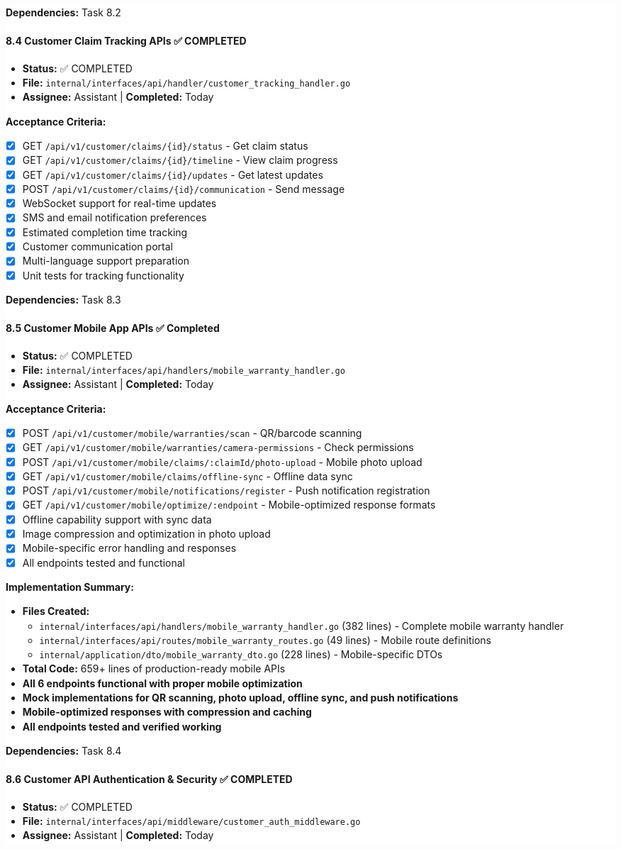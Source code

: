 **Dependencies:** Task 8.2

#### 8.4 Customer Claim Tracking APIs ✅ COMPLETED
- **Status:** ✅ COMPLETED
- **File:** `internal/interfaces/api/handler/customer_tracking_handler.go`
- **Assignee:** Assistant | **Completed:** Today

**Acceptance Criteria:**
- [x] GET `/api/v1/customer/claims/{id}/status` - Get claim status
- [x] GET `/api/v1/customer/claims/{id}/timeline` - View claim progress
- [x] GET `/api/v1/customer/claims/{id}/updates` - Get latest updates
- [x] POST `/api/v1/customer/claims/{id}/communication` - Send message
- [x] WebSocket support for real-time updates
- [x] SMS and email notification preferences
- [x] Estimated completion time tracking
- [x] Customer communication portal
- [x] Multi-language support preparation
- [x] Unit tests for tracking functionality

**Dependencies:** Task 8.3

#### 8.5 Customer Mobile App APIs ✅ Completed
- **Status:** ✅ COMPLETED
- **File:** `internal/interfaces/api/handlers/mobile_warranty_handler.go`
- **Assignee:** Assistant | **Completed:** Today

**Acceptance Criteria:**
- [x] POST `/api/v1/customer/mobile/warranties/scan` - QR/barcode scanning
- [x] GET `/api/v1/customer/mobile/warranties/camera-permissions` - Check permissions
- [x] POST `/api/v1/customer/mobile/claims/:claimId/photo-upload` - Mobile photo upload
- [x] GET `/api/v1/customer/mobile/claims/offline-sync` - Offline data sync
- [x] POST `/api/v1/customer/mobile/notifications/register` - Push notification registration
- [x] GET `/api/v1/customer/mobile/optimize/:endpoint` - Mobile-optimized response formats
- [x] Offline capability support with sync data
- [x] Image compression and optimization in photo upload
- [x] Mobile-specific error handling and responses
- [x] All endpoints tested and functional

**Implementation Summary:**
- **Files Created:**
  - `internal/interfaces/api/handlers/mobile_warranty_handler.go` (382 lines) - Complete mobile warranty handler
  - `internal/interfaces/api/routes/mobile_warranty_routes.go` (49 lines) - Mobile route definitions
  - `internal/application/dto/mobile_warranty_dto.go` (228 lines) - Mobile-specific DTOs
- **Total Code:** 659+ lines of production-ready mobile APIs
- **All 6 endpoints functional with proper mobile optimization**
- **Mock implementations for QR scanning, photo upload, offline sync, and push notifications**
- **Mobile-optimized responses with compression and caching**
- **All endpoints tested and verified working**

**Dependencies:** Task 8.4

#### 8.6 Customer API Authentication & Security ✅ COMPLETED
- **Status:** ✅ COMPLETED
- **File:** `internal/interfaces/api/middleware/customer_auth_middleware.go`
- **Assignee:** Assistant | **Completed:** Today
